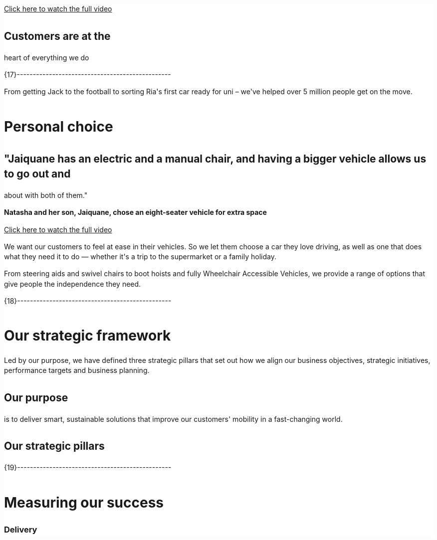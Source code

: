 [Click here to watch the full video](https://annualreport22.motabilityoperations.co.uk/video/worry-free_mobility.mp4)

## Customers are at the

heart of everything we do

{17}------------------------------------------------

From getting Jack to the football to sorting Ria's first car ready for uni – we've helped over 5 million people get on the move.

# Personal choice

## "Jaiquane has an electric and a manual chair, and having a bigger vehicle allows us to go out and

about with both of them."

**Natasha and her son, Jaiquane, chose an eight-seater vehicle for extra space**

[Click here to watch the full video](https://annualreport22.motabilityoperations.co.uk/video/personal_choice.mp4)

We want our customers to feel at ease in their vehicles. So we let them choose a car they love driving, as well as one that does what they need it to do — whether it's a trip to the supermarket or a family holiday.

From steering aids and swivel chairs to boot hoists and fully Wheelchair Accessible Vehicles, we provide a range of options that give people the independence they need.

{18}------------------------------------------------

# Our strategic framework

Led by our purpose, we have defined three strategic pillars that set out how we align our business objectives, strategic initiatives, performance targets and business planning.

## Our purpose

is to deliver smart, sustainable solutions that improve our customers' mobility in a fast-changing world.

## Our strategic pillars
{19}------------------------------------------------

# Measuring our success

### **Delivery**
